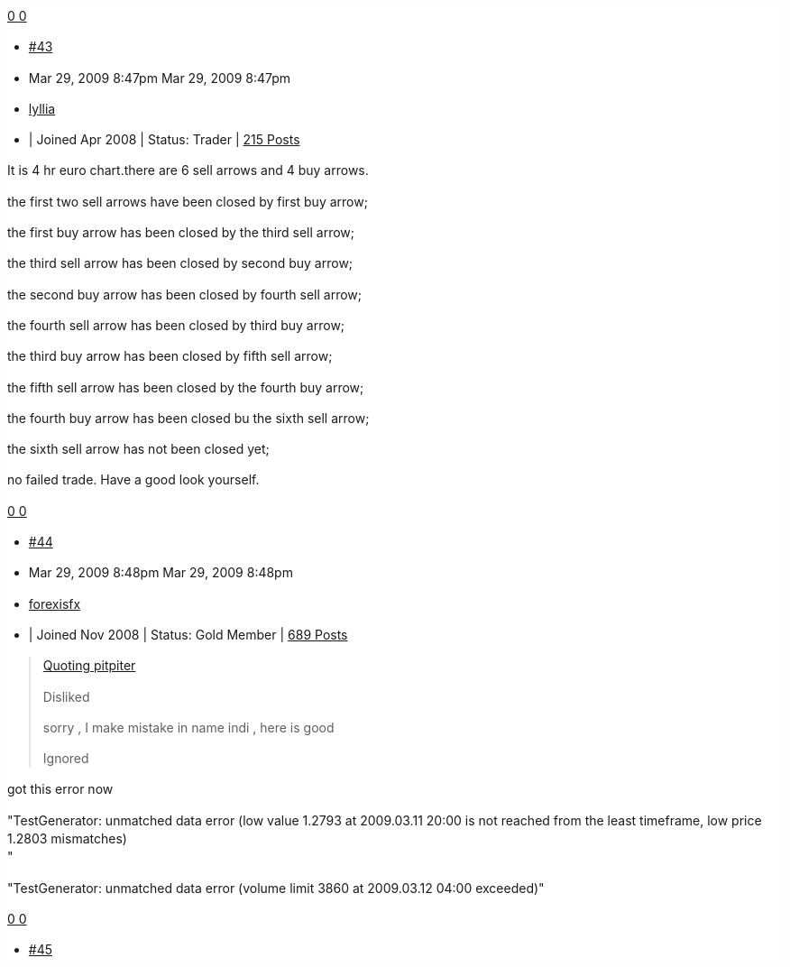 [0 ](javascript:void\(0\);) [0 ](javascript:void\(0\);)

  * [#43](/thread/post/2635465#post2635465 "Post Permalink")

  * Mar 29, 2009 8:47pm  Mar 29, 2009 8:47pm 

  * [ lyllia](lyllia)

  * | Joined Apr 2008  | Status: Trader | [215 Posts](/search?do=process&provider=Member&searchuser=67706)

It is 4 hr euro chart.there are 6 sell arrows and 4 buy arrows.  
  
the first two sell arrows have been closed by first buy arrow;  
  
the first buy arrow has been closed by the third sell arrow;  
  
the third sell arrow has been closed by second buy arrow;  
  
the second buy arrow has been closed by fourth sell arrow;  
  
the fourth sell arrow has been closed by third buy arrow;  
  
the third buy arrow has been closed by fifth sell arrow;   
  
the fifth sell arrow has been closed by the fourth buy arrow;  
  
the fourth buy arrow has been closed bu the sixth sell arrow;  
  
the sixth sell arrow has not been closed yet;  
  
no failed trade. Have a good look yourself. 

[0 ](javascript:void\(0\);) [0 ](javascript:void\(0\);)

  * [#44](/thread/post/2635467#post2635467 "Post Permalink")

  * Mar 29, 2009 8:48pm  Mar 29, 2009 8:48pm 

  * [ forexisfx](forexisfx)

  * | Joined Nov 2008  | Status: Gold Member | [689 Posts](/search?do=process&provider=Member&searchuser=84687)

> [Quoting pitpiter](/thread/post/2635459#post2635459 "View Quoted Post")
> 
> Disliked
> 
> sorry , I make mistake in name indi , here is good
> 
> Ignored

got this error now  
  
"TestGenerator: unmatched data error (low value 1.2793 at 2009.03.11 20:00 is not reached from the least timeframe, low price 1.2803 mismatches)  
"  
  
"TestGenerator: unmatched data error (volume limit 3860 at 2009.03.12 04:00 exceeded)" 

[0 ](javascript:void\(0\);) [0 ](javascript:void\(0\);)

  * [#45](/thread/post/2635470#post2635470 "Post Permalink")
